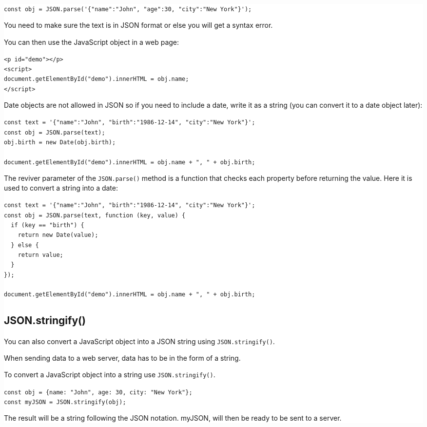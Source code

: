 ```
const obj = JSON.parse('{"name":"John", "age":30, "city":"New York"}');
```

You need to make sure the text is in JSON format or else you will get a syntax error.

You can then use the JavaScript object in a web page:

```
<p id="demo"></p>
<script>
document.getElementById("demo").innerHTML = obj.name;
</script>
```

Date objects are not allowed in JSON so if you need to include a date, write it as a string (you can convert it to a date object later):

```
const text = '{"name":"John", "birth":"1986-12-14", "city":"New York"}';
const obj = JSON.parse(text);
obj.birth = new Date(obj.birth);

document.getElementById("demo").innerHTML = obj.name + ", " + obj.birth;
```

The reviver parameter of the `JSON.parse()` method is a function that checks each property before returning the value. Here it is used to convert a string into a date:

```
const text = '{"name":"John", "birth":"1986-12-14", "city":"New York"}';
const obj = JSON.parse(text, function (key, value) {
  if (key == "birth") {
    return new Date(value);
  } else {
    return value;
  }
});

document.getElementById("demo").innerHTML = obj.name + ", " + obj.birth;
```

## JSON.stringify()

You can also convert a JavaScript object into a JSON string using `JSON.stringify()`.

When sending data to a web server, data has to be in the form of a string.

To convert a JavaScript object into a string use `JSON.stringify()`.

```
const obj = {name: "John", age: 30, city: "New York"};
const myJSON = JSON.stringify(obj);
```

The result will be a string following the JSON notation. myJSON, will then be ready to be sent to a server.
